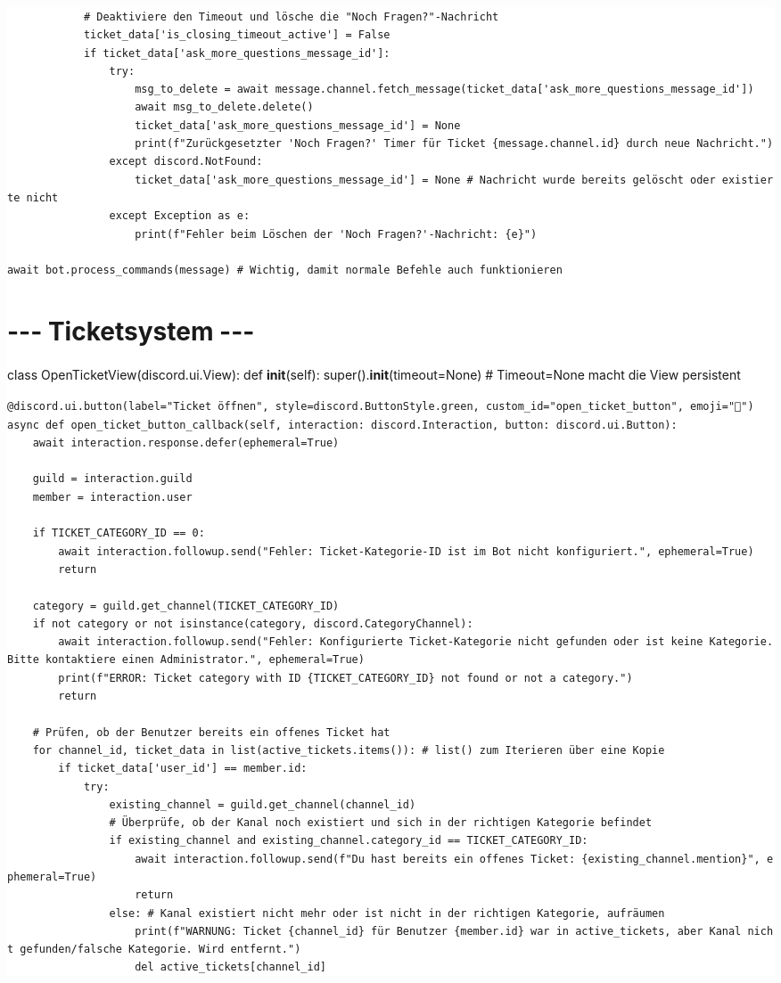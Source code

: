                 # Deaktiviere den Timeout und lösche die "Noch Fragen?"-Nachricht
                ticket_data['is_closing_timeout_active'] = False
                if ticket_data['ask_more_questions_message_id']:
                    try:
                        msg_to_delete = await message.channel.fetch_message(ticket_data['ask_more_questions_message_id'])
                        await msg_to_delete.delete()
                        ticket_data['ask_more_questions_message_id'] = None
                        print(f"Zurückgesetzter 'Noch Fragen?' Timer für Ticket {message.channel.id} durch neue Nachricht.")
                    except discord.NotFound:
                        ticket_data['ask_more_questions_message_id'] = None # Nachricht wurde bereits gelöscht oder existierte nicht
                    except Exception as e:
                        print(f"Fehler beim Löschen der 'Noch Fragen?'-Nachricht: {e}")

    await bot.process_commands(message) # Wichtig, damit normale Befehle auch funktionieren


# --- Ticketsystem ---

class OpenTicketView(discord.ui.View):
    def __init__(self):
        super().__init__(timeout=None) # Timeout=None macht die View persistent

    @discord.ui.button(label="Ticket öffnen", style=discord.ButtonStyle.green, custom_id="open_ticket_button", emoji="📩")
    async def open_ticket_button_callback(self, interaction: discord.Interaction, button: discord.ui.Button):
        await interaction.response.defer(ephemeral=True)

        guild = interaction.guild
        member = interaction.user

        if TICKET_CATEGORY_ID == 0:
            await interaction.followup.send("Fehler: Ticket-Kategorie-ID ist im Bot nicht konfiguriert.", ephemeral=True)
            return

        category = guild.get_channel(TICKET_CATEGORY_ID)
        if not category or not isinstance(category, discord.CategoryChannel):
            await interaction.followup.send("Fehler: Konfigurierte Ticket-Kategorie nicht gefunden oder ist keine Kategorie. Bitte kontaktiere einen Administrator.", ephemeral=True)
            print(f"ERROR: Ticket category with ID {TICKET_CATEGORY_ID} not found or not a category.")
            return

        # Prüfen, ob der Benutzer bereits ein offenes Ticket hat
        for channel_id, ticket_data in list(active_tickets.items()): # list() zum Iterieren über eine Kopie
            if ticket_data['user_id'] == member.id:
                try:
                    existing_channel = guild.get_channel(channel_id)
                    # Überprüfe, ob der Kanal noch existiert und sich in der richtigen Kategorie befindet
                    if existing_channel and existing_channel.category_id == TICKET_CATEGORY_ID:
                        await interaction.followup.send(f"Du hast bereits ein offenes Ticket: {existing_channel.mention}", ephemeral=True)
                        return
                    else: # Kanal existiert nicht mehr oder ist nicht in der richtigen Kategorie, aufräumen
                        print(f"WARNUNG: Ticket {channel_id} für Benutzer {member.id} war in active_tickets, aber Kanal nicht gefunden/falsche Kategorie. Wird entfernt.")
                        del active_tickets[channel_id]